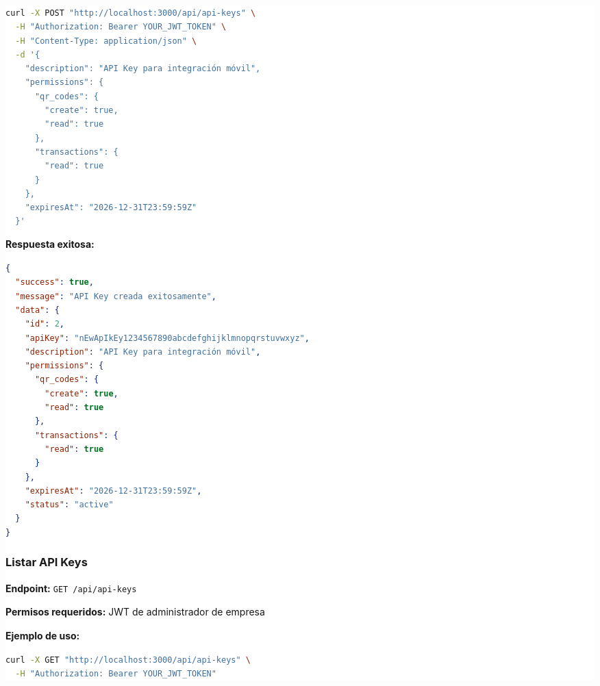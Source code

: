 ```bash
curl -X POST "http://localhost:3000/api/api-keys" \
  -H "Authorization: Bearer YOUR_JWT_TOKEN" \
  -H "Content-Type: application/json" \
  -d '{
    "description": "API Key para integración móvil",
    "permissions": {
      "qr_codes": {
        "create": true,
        "read": true
      },
      "transactions": {
        "read": true
      }
    },
    "expiresAt": "2026-12-31T23:59:59Z"
  }'
```

**Respuesta exitosa:**

```json
{
  "success": true,
  "message": "API Key creada exitosamente",
  "data": {
    "id": 2,
    "apiKey": "nEwApIkEy1234567890abcdefghijklmnopqrstuvwxyz",
    "description": "API Key para integración móvil",
    "permissions": {
      "qr_codes": {
        "create": true,
        "read": true
      },
      "transactions": {
        "read": true
      }
    },
    "expiresAt": "2026-12-31T23:59:59Z",
    "status": "active"
  }
}
```

### Listar API Keys

**Endpoint:** `GET /api/api-keys`

**Permisos requeridos:** JWT de administrador de empresa

**Ejemplo de uso:**

```bash
curl -X GET "http://localhost:3000/api/api-keys" \
  -H "Authorization: Bearer YOUR_JWT_TOKEN"
```

